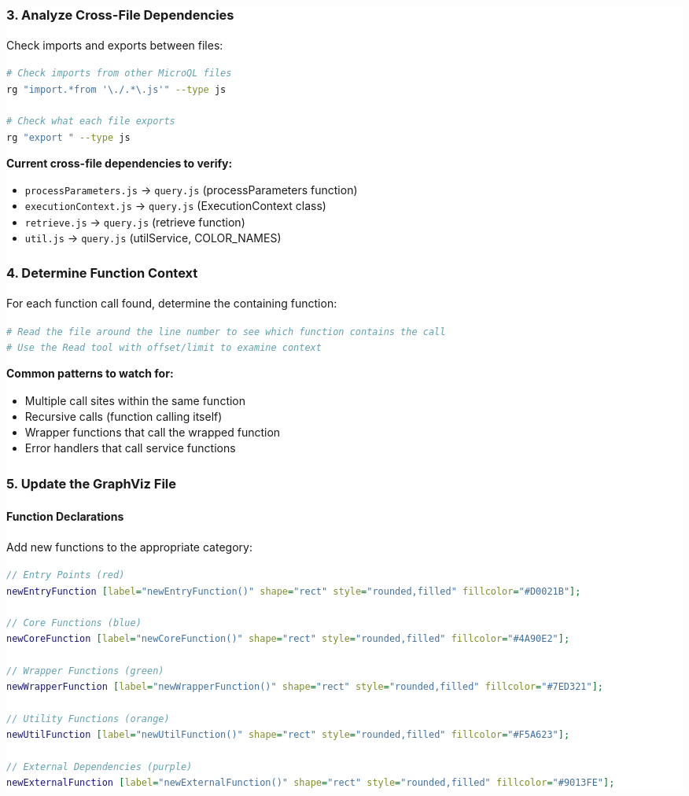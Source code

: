 ### 3. Analyze Cross-File Dependencies

Check imports and exports between files:

```bash
# Check imports from other MicroQL files
rg "import.*from '\./.*\.js'" --type js

# Check what each file exports
rg "export " --type js
```

**Current cross-file dependencies to verify:**
- `processParameters.js` → `query.js` (processParameters function)
- `executionContext.js` → `query.js` (ExecutionContext class)
- `retrieve.js` → `query.js` (retrieve function)
- `util.js` → `query.js` (utilService, COLOR_NAMES)

### 4. Determine Function Context

For each function call found, determine the containing function:

```bash
# Read the file around the line number to see which function contains the call
# Use the Read tool with offset/limit to examine context
```

**Common patterns to watch for:**
- Multiple call sites within the same function
- Recursive calls (function calling itself)
- Wrapper functions that call the wrapped function
- Error handlers that call service functions

### 5. Update the GraphViz File

#### Function Declarations

Add new functions to the appropriate category:

```dot
// Entry Points (red)
newEntryFunction [label="newEntryFunction()" shape="rect" style="rounded,filled" fillcolor="#D0021B"];

// Core Functions (blue)  
newCoreFunction [label="newCoreFunction()" shape="rect" style="rounded,filled" fillcolor="#4A90E2"];

// Wrapper Functions (green)
newWrapperFunction [label="newWrapperFunction()" shape="rect" style="rounded,filled" fillcolor="#7ED321"];

// Utility Functions (orange)
newUtilFunction [label="newUtilFunction()" shape="rect" style="rounded,filled" fillcolor="#F5A623"];

// External Dependencies (purple)
newExternalFunction [label="newExternalFunction()" shape="rect" style="rounded,filled" fillcolor="#9013FE"];
```
